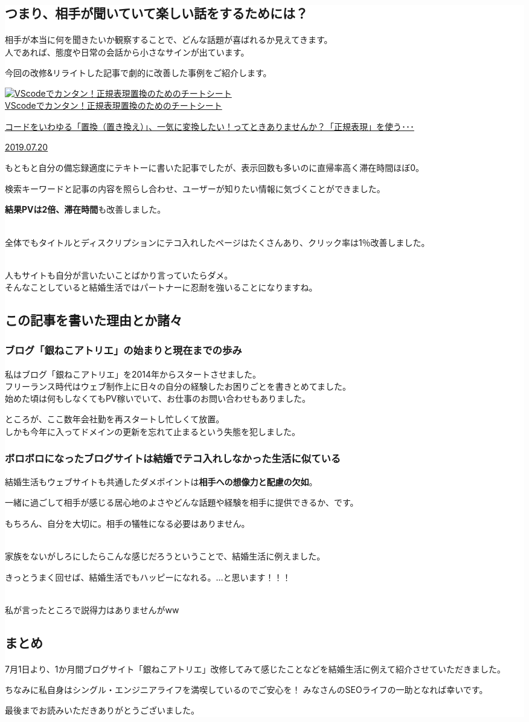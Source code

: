 ## つまり、相手が聞いていて楽しい話をするためには？
相手が本当に何を聞きたいか観察することで、どんな話題が喜ばれるか見えてきます。<br>
人であれば、態度や日常の会話から小さなサインが出ています。

今回の改修&リライトした記事で劇的に改善した事例をご紹介します。

<a class="article-link" href="/blogs/entry336">
<section><div class="article-link__img"><img alt="VScodeでカンタン！正規表現置換のためのチートシート" src="/static/8334aab14954ce83da1cef589108ae3d/69585/entry266.png" width="150" height="113" class=""></div><div class="article-link__main">
<div class="article-link__main__title">VScodeでカンタン！正規表現置換のためのチートシート</div>
<p class="description">コードをいわゆる「置換（置き換え）」、一気に変換したい！ってときありませんか？「正規表現」を使う･･･</p>
<p>
<time datetime="2019-07-20">2019.07.20</time>
</p>
</div>
</section>
</a>

もともと自分の備忘録適度にテキトーに書いた記事でしたが、表示回数も多いのに直帰率高く滞在時間ほぼ0。<br>



検索キーワードと記事の内容を照らし合わせ、ユーザーが知りたい情報に気づくことができました。

**結果PVは2倍、滞在時間**も改善しました。<br><br>



全体でもタイトルとディスクリプションにテコ入れしたページはたくさんあり、クリック率は1％改善しました。<br><br>



人もサイトも自分が言いたいことばかり言っていたらダメ。<br>
そんなことしていると結婚生活ではパートナーに忍耐を強いることになりますね。

## この記事を書いた理由とか諸々
### ブログ「銀ねこアトリエ」の始まりと現在までの歩み
私はブログ「銀ねこアトリエ」を2014年からスタートさせました。<br>
フリーランス時代はウェブ制作上に日々の自分の経験したお困りごとを書きとめてました。<br>
始めた頃は何もしなくてもPV稼いでいて、お仕事のお問い合わせもありました。

ところが、ここ数年会社勤を再スタートし忙しくて放置。<br>
しかも今年に入ってドメインの更新を忘れて止まるという失態を犯しました。

### ボロボロになったブログサイトは結婚でテコ入れしなかった生活に似ている
結婚生活もウェブサイトも共通したダメポイントは**相手への想像力と配慮の欠如**。

一緒に過ごして相手が感じる居心地のよさやどんな話題や経験を相手に提供できるか、です。

もちろん、自分を大切に。相手の犠牲になる必要はありません。<br><br>



家族をないがしろにしたらこんな感じだろうということで、結婚生活に例えました。

きっとうまく回せば、結婚生活でもハッピーになれる。…と思います！！！<br><br>



私が言ったところで説得力はありませんがww
## まとめ
7月1日より、1か月間ブログサイト「銀ねこアトリエ」改修してみて感じたことなどを結婚生活に例えて紹介させていただきました。

ちなみに私自身はシングル・エンジニアライフを満喫しているのでご安心を！
みなさんのSEOライフの一助となれば幸いです。

最後までお読みいただきありがとうございました。
